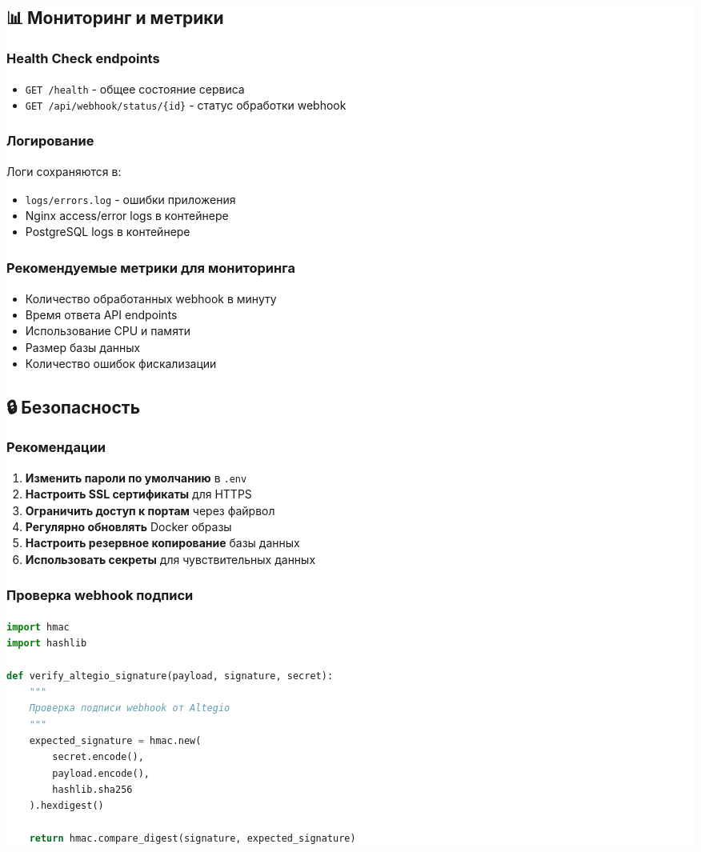 ## 📊 Мониторинг и метрики

### Health Check endpoints

- `GET /health` - общее состояние сервиса
- `GET /api/webhook/status/{id}` - статус обработки webhook

### Логирование

Логи сохраняются в:

- `logs/errors.log` - ошибки приложения
- Nginx access/error logs в контейнере
- PostgreSQL logs в контейнере

### Рекомендуемые метрики для мониторинга

- Количество обработанных webhook в минуту
- Время ответа API endpoints
- Использование CPU и памяти
- Размер базы данных
- Количество ошибок фискализации

## 🔒 Безопасность

### Рекомендации

1. **Изменить пароли по умолчанию** в `.env`
2. **Настроить SSL сертификаты** для HTTPS
3. **Ограничить доступ к портам** через файрвол
4. **Регулярно обновлять** Docker образы
5. **Настроить резервное копирование** базы данных
6. **Использовать секреты** для чувствительных данных

### Проверка webhook подписи

```python
import hmac
import hashlib

def verify_altegio_signature(payload, signature, secret):
    """
    Проверка подписи webhook от Altegio
    """
    expected_signature = hmac.new(
        secret.encode(),
        payload.encode(),
        hashlib.sha256
    ).hexdigest()

    return hmac.compare_digest(signature, expected_signature)
```
